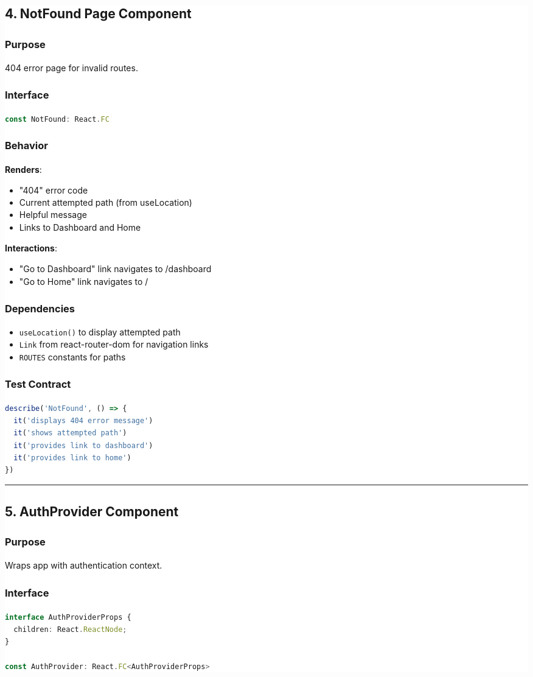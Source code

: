 ## 4. NotFound Page Component

### Purpose
404 error page for invalid routes.

### Interface
```typescript
const NotFound: React.FC
```

### Behavior
**Renders**:
- "404" error code
- Current attempted path (from useLocation)
- Helpful message
- Links to Dashboard and Home

**Interactions**:
- "Go to Dashboard" link navigates to /dashboard
- "Go to Home" link navigates to /

### Dependencies
- `useLocation()` to display attempted path
- `Link` from react-router-dom for navigation links
- `ROUTES` constants for paths

### Test Contract
```typescript
describe('NotFound', () => {
  it('displays 404 error message')
  it('shows attempted path')
  it('provides link to dashboard')
  it('provides link to home')
})
```

---

## 5. AuthProvider Component

### Purpose
Wraps app with authentication context.

### Interface
```typescript
interface AuthProviderProps {
  children: React.ReactNode;
}

const AuthProvider: React.FC<AuthProviderProps>
```
